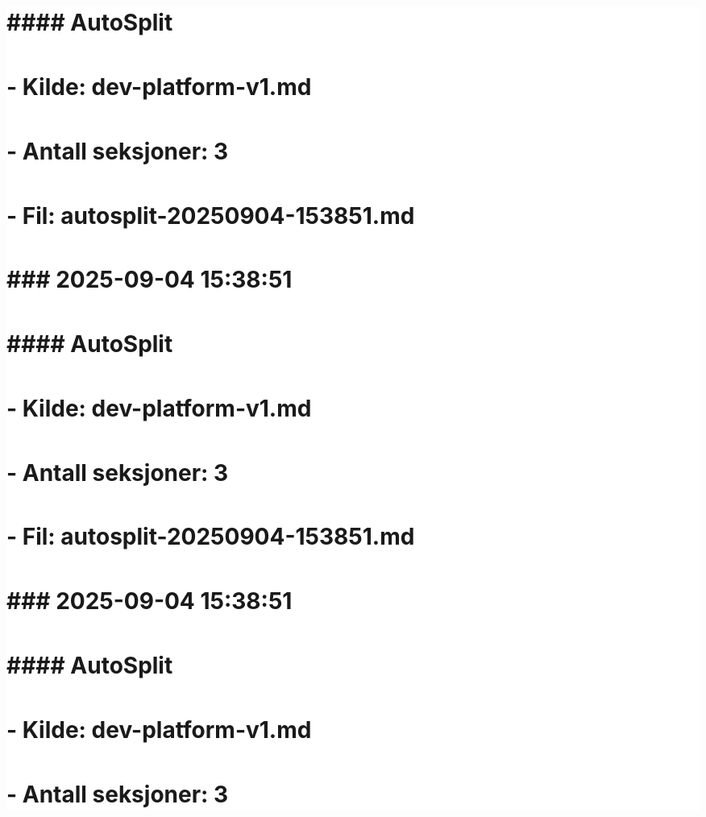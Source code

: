# \#### AutoSplit

# \- Kilde: dev-platform-v1.md

# \- Antall seksjoner: 3

# \- Fil: autosplit-20250904-153851.md

#

#

#

#

# \### 2025-09-04 15:38:51

# \#### AutoSplit

# \- Kilde: dev-platform-v1.md

# \- Antall seksjoner: 3

# \- Fil: autosplit-20250904-153851.md

#

#

#

#

# \### 2025-09-04 15:38:51

# \#### AutoSplit

# \- Kilde: dev-platform-v1.md

# \- Antall seksjoner: 3
